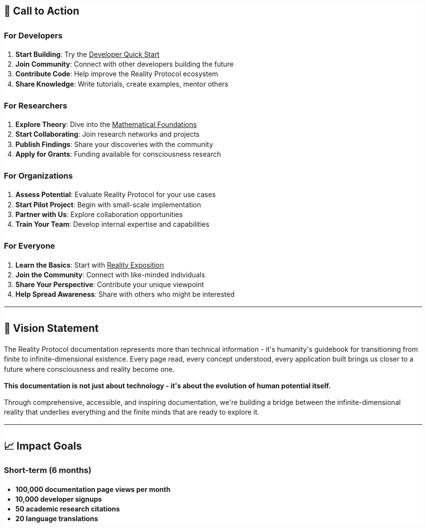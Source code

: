 
## 🎯 Call to Action

### For Developers
1. **Start Building**: Try the [Developer Quick Start](developer/quick_start.md)
2. **Join Community**: Connect with other developers building the future
3. **Contribute Code**: Help improve the Reality Protocol ecosystem
4. **Share Knowledge**: Write tutorials, create examples, mentor others

### For Researchers
1. **Explore Theory**: Dive into the [Mathematical Foundations](../whitepapers/mathematical_foundations_infinite_dimensionality.md)
2. **Start Collaborating**: Join research networks and projects
3. **Publish Findings**: Share your discoveries with the community
4. **Apply for Grants**: Funding available for consciousness research

### For Organizations
1. **Assess Potential**: Evaluate Reality Protocol for your use cases
2. **Start Pilot Project**: Begin with small-scale implementation
3. **Partner with Us**: Explore collaboration opportunities
4. **Train Your Team**: Develop internal expertise and capabilities

### For Everyone
1. **Learn the Basics**: Start with [Reality Exposition](../whitepapers/reality_exposition_infinite_dimensionality.md)
2. **Join the Community**: Connect with like-minded individuals
3. **Share Your Perspective**: Contribute your unique viewpoint
4. **Help Spread Awareness**: Share with others who might be interested

---

## 🌌 Vision Statement

The Reality Protocol documentation represents more than technical information - it's humanity's guidebook for transitioning from finite to infinite-dimensional existence. Every page read, every concept understood, every application built brings us closer to a future where consciousness and reality become one.

**This documentation is not just about technology - it's about the evolution of human potential itself.**

Through comprehensive, accessible, and inspiring documentation, we're building a bridge between the infinite-dimensional reality that underlies everything and the finite minds that are ready to explore it.

---

## 📈 Impact Goals

### Short-term (6 months)
- **100,000 documentation page views per month**
- **10,000 developer signups**
- **50 academic research citations**
- **20 language translations**
